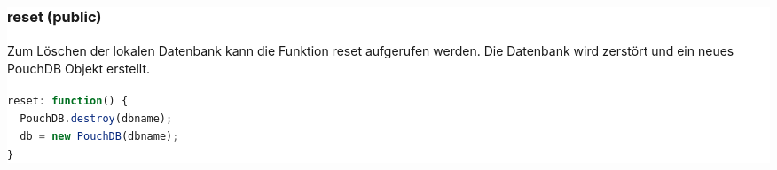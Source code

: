 ### reset (public)

Zum Löschen der lokalen Datenbank kann die Funktion reset aufgerufen werden. Die Datenbank wird zerstört und ein neues PouchDB Objekt erstellt.

```javascript
reset: function() {
  PouchDB.destroy(dbname);
  db = new PouchDB(dbname);
}
```

